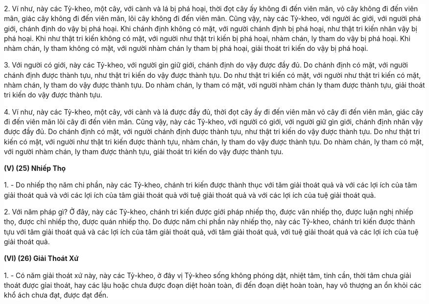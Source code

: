 
2\. Ví như, này các Tỷ-kheo, một cây, với cành và lá bị phá hoại, thời đọt cây ấy không đi đến viên mãn,
vỏ cây không đi đến viên mãn, giác cây không đi đến viên mãn, lõi cây không đi đến viên mãn. Cũng
vậy, này các Tỷ-kheo, với người ác giới, với người phá giới, chánh định do vậy bị phá hoại. Khi chánh
định không có mặt, với người chánh định bị phá hoại, như thật tri kiến nhân vậy bị phá hoại. Khi như
thật tri kiến không có mặt, với người như thật tri kiến bị phá hoại, nhàm chán, ly tham do vậy bị phá
hoại. Khi nhàm chán, ly tham không có mặt, với người nhàm chán ly tham bị phá hoại, giải thoát tri kiến
do vậy bị phá hoại.


3\. Với người có giới, này các Tỷ-kheo, với người gìn giữ giới, chánh định do vậy được đầy đủ. Do
chánh định có mặt, với người chánh định được thành tựu, như thật tri kiến do vậy được thành tựu. Do
như thật tri kiến có mặt, với người như thật tri kiến có mặt, nhàm chán, ly tham do vậy được thành tựu.
Do nhàm chán, ly tham có mặt, với người nhàm chán ly tham được thành tựu, giải thoát tri kiến do vậy
được thành tựu.


4\. Ví như, này các Tỷ-kheo, một cây, với cành và lá được đầy đủ, thời đọt cây ấy đi đến viên mãn vỏ cây
đi đến viên mãn, giác cây đi đến viên mãn lõi cây đi đến viên mãn. Cũng vậy, này các Tỷ-kheo, với
người có giới, với người giữ gìn giới, chánh định nhân vậy được đầy đủ. Do chánh định có mặt, với
người chánh định được thành tựu, như thật tri kiến do vậy được thành tựu. Do như thật tri kiến có mặt,
với người như thật tri kiến được thành tựu, nhàm chán, ly tham do vậy được thành tựu. Do nhàm chán,
ly tham có mặt, với người nhàm chán, ly tham được thành tựu, giải thoát tri kiến do vậy được thành tựu.

**(V) (25) Nhiếp Thọ**


1\. - Do nhiếp thọ năm chi phần, này các Tỷ-kheo, chánh tri kiến được thành thục với tâm giải thoát quả
và với các lợi ích của tâm giải thoát quả và với các lợi ích của tâm giải thoát quả với tuệ giải thoát quả
và với các lợi ích của tuệ giải thoát quả.


2\. Với năm pháp gì? Ở đây, này các Tỷ-kheo, chánh tri kiến được giới pháp nhiếp thọ, được văn nhiếp
thọ, được luận nghị nhiếp thọ, được chỉ nhiếp thọ, được quán nhiếp thọ. Do được năm chi phần này
nhiếp thọ, này các Tỷ-kheo, chánh tri kiến được thành tựu với tâm giải thoát quả và các lợi ích của tâm
giải thoát quả, với tâm giải thoát quả, với tuệ giải thoát quả và các lợi ích của tuệ giải thoát quả.

**(VI) (26) Giải Thoát Xứ**


1\. - Có năm giải thoát xứ này, này các Tỷ-kheo, ở đây vị Tỷ-kheo sống không phóng dật, nhiệt tâm, tinh
cần, thời tâm chưa giải thoát được gỉai thoát, hay các lậu hoặc chưa được đoạn diệt hoàn toàn, đi đến
đoạn diệt hoàn toàn, hay vô thượng an ổn khỏi các khổ ách chưa đạt, được đạt đến.
